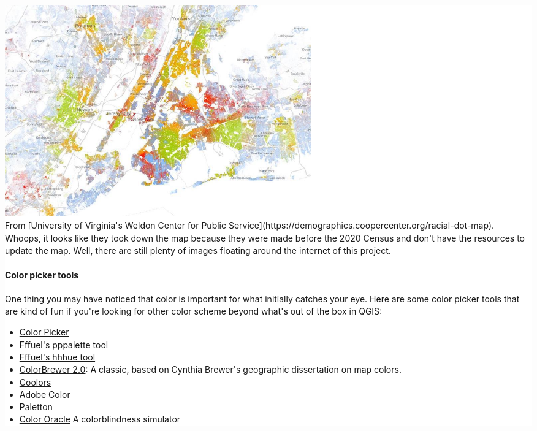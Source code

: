 <img src="../Images/dotdensmap_uva.png" width="500">
<br>
From [University of Virginia's Weldon Center for Public Service](https://demographics.coopercenter.org/racial-dot-map). Whoops, it looks like they took down the map because they were made before the 2020 Census and don't have the resources to update the map. Well, there are still plenty of images floating around the internet of this project.
</p>

#### Color picker tools
One thing you may have noticed that color is  important for what initially catches your eye. Here are some color picker tools that are kind of fun if you're looking for other color scheme beyond what's out of the box in QGIS:
- [Color Picker](https://htmlcolorcodes.com/color-picker/)
- [Fffuel's pppalette tool](https://fffuel.co/pppalette/)
- [Fffuel's hhhue tool](https://fffuel.co/hhhue/)
- [ColorBrewer 2.0](https://colorbrewer2.org/#type=sequential&scheme=BuGn&n=3): A classic, based on Cynthia Brewer's geographic dissertation on map colors.
- [Coolors](https://coolors.co/)
- [Adobe Color](https://color.adobe.com/create)
- [Paletton](https://paletton.com/#uid=1000u0kllllaFw0g0qFqFg0w0aF)
- [Color Oracle](http://colororacle.org/) A colorblindness simulator
